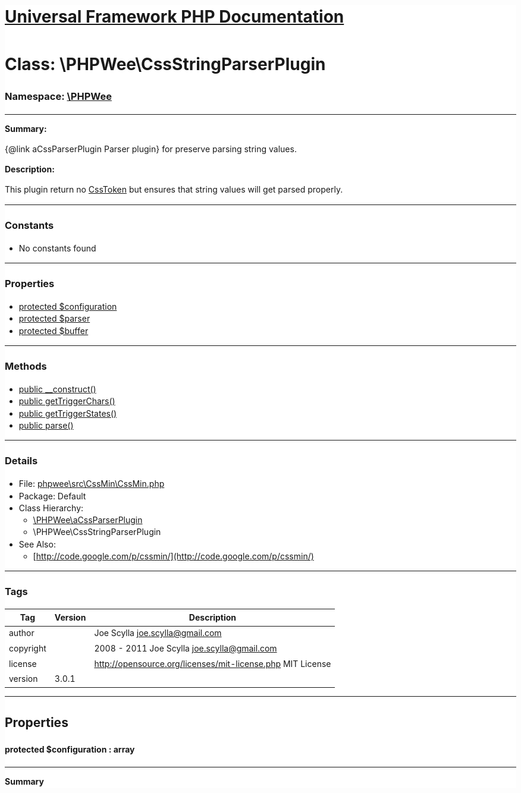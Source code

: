# [Universal Framework PHP Documentation](../home.md)

# Class: \PHPWee\CssStringParserPlugin
### Namespace: [\PHPWee](../namespaces/PHPWee.md)
---
**Summary:**

{@link aCssParserPlugin Parser plugin} for preserve parsing string values.

**Description:**

This plugin return no [CssToken](../classes/PHPWee.aCssToken.md) but ensures that string values will get parsed properly.

---
### Constants
* No constants found
---
### Properties
* [protected $configuration](../classes/PHPWee.aCssParserPlugin.md#property_configuration)
* [protected $parser](../classes/PHPWee.aCssParserPlugin.md#property_parser)
* [protected $buffer](../classes/PHPWee.aCssParserPlugin.md#property_buffer)
---
### Methods
* [public __construct()](../classes/PHPWee.aCssParserPlugin.md#method___construct)
* [public getTriggerChars()](../classes/PHPWee.CssStringParserPlugin.md#method_getTriggerChars)
* [public getTriggerStates()](../classes/PHPWee.CssStringParserPlugin.md#method_getTriggerStates)
* [public parse()](../classes/PHPWee.CssStringParserPlugin.md#method_parse)
---
### Details
* File: [phpwee\src\CssMin\CssMin.php](../files/phpwee.src.CssMin.CssMin.md)
* Package: Default
* Class Hierarchy: 
  * [\PHPWee\aCssParserPlugin](../classes/PHPWee.aCssParserPlugin.md)
  * \PHPWee\CssStringParserPlugin
* See Also:
  * [http://code.google.com/p/cssmin/](http://code.google.com/p/cssmin/)
---
### Tags
| Tag | Version | Description |
| --- | ------- | ----------- |
| author |  | Joe Scylla <joe.scylla@gmail.com> |
| copyright |  | 2008 - 2011 Joe Scylla <joe.scylla@gmail.com> |
| license |  | http://opensource.org/licenses/mit-license.php MIT License |
| version | 3.0.1 |  |
---
## Properties
<a name="property_configuration"></a>
#### protected $configuration : array
---
**Summary**
